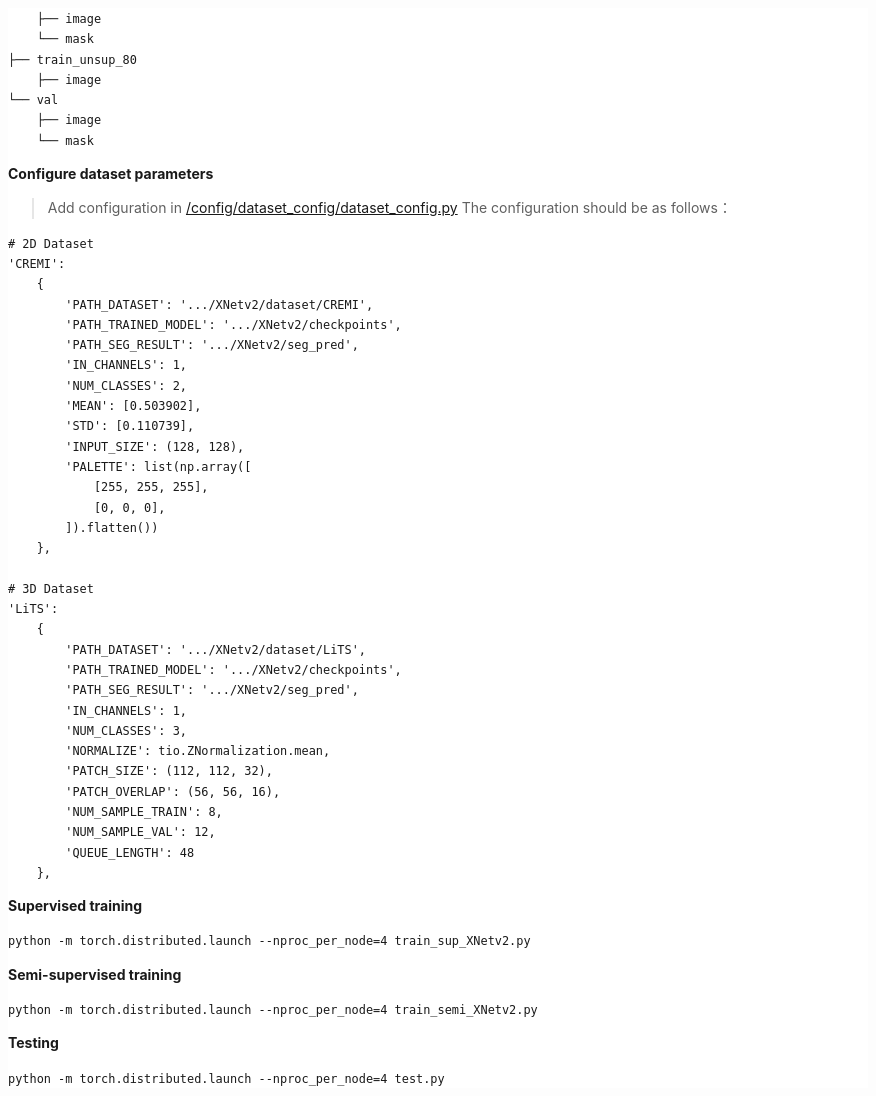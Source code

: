 ```
    ├── image
    └── mask
├── train_unsup_80
    ├── image
└── val
    ├── image
    └── mask
```

**Configure dataset parameters**
>Add configuration in [/config/dataset_config/dataset_config.py](https://github.com/Yanfeng-Zhou/XNetv2/tree/main/config/dataset_config/dataset_config.py)
>The configuration should be as follows：
>
```
# 2D Dataset
'CREMI':  
	{   
        'PATH_DATASET': '.../XNetv2/dataset/CREMI',  
        'PATH_TRAINED_MODEL': '.../XNetv2/checkpoints',  
		'PATH_SEG_RESULT': '.../XNetv2/seg_pred',  
		'IN_CHANNELS': 1,  
		'NUM_CLASSES': 2,  
		'MEAN': [0.503902],  
		'STD': [0.110739],  
	    'INPUT_SIZE': (128, 128),  
	    'PALETTE': list(np.array([  
	        [255, 255, 255],  
			[0, 0, 0],  
		]).flatten())  
	},

# 3D Dataset
'LiTS':  
    {  
        'PATH_DATASET': '.../XNetv2/dataset/LiTS',  
		'PATH_TRAINED_MODEL': '.../XNetv2/checkpoints',  
		'PATH_SEG_RESULT': '.../XNetv2/seg_pred',  
		'IN_CHANNELS': 1,  
		'NUM_CLASSES': 3,  
		'NORMALIZE': tio.ZNormalization.mean,  
		'PATCH_SIZE': (112, 112, 32),  
		'PATCH_OVERLAP': (56, 56, 16),  
		'NUM_SAMPLE_TRAIN': 8,  
		'NUM_SAMPLE_VAL': 12,  
		'QUEUE_LENGTH': 48  
	},
```



**Supervised training**
```
python -m torch.distributed.launch --nproc_per_node=4 train_sup_XNetv2.py
```
**Semi-supervised training**
```
python -m torch.distributed.launch --nproc_per_node=4 train_semi_XNetv2.py
```
**Testing**
```
python -m torch.distributed.launch --nproc_per_node=4 test.py
```
